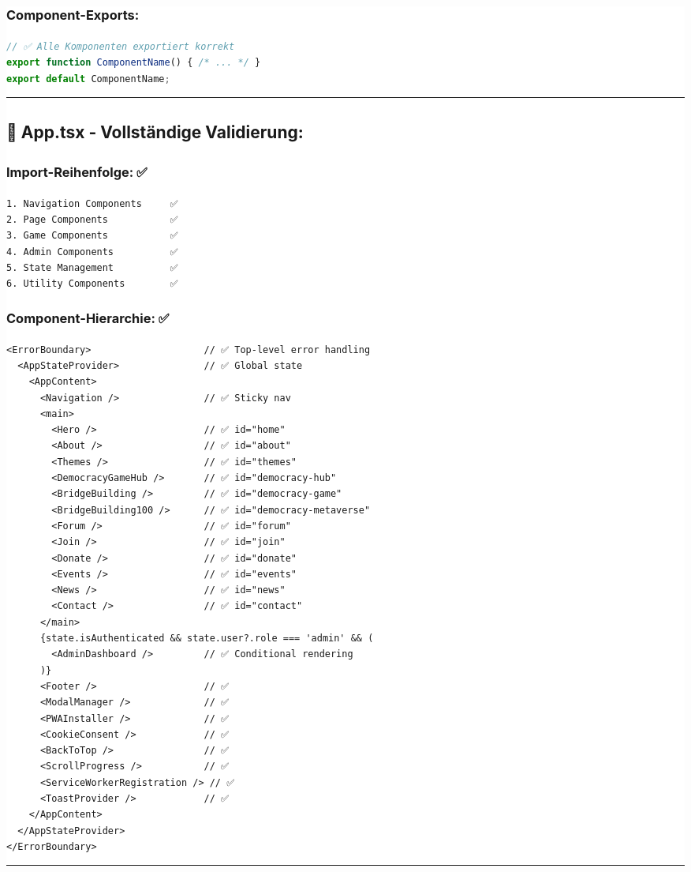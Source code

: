 ### Component-Exports:

```typescript
// ✅ Alle Komponenten exportiert korrekt
export function ComponentName() { /* ... */ }
export default ComponentName;
```

---

## 🎯 **App.tsx - Vollständige Validierung:**

### Import-Reihenfolge: ✅
```tsx
1. Navigation Components     ✅
2. Page Components           ✅
3. Game Components           ✅
4. Admin Components          ✅
5. State Management          ✅
6. Utility Components        ✅
```

### Component-Hierarchie: ✅
```tsx
<ErrorBoundary>                    // ✅ Top-level error handling
  <AppStateProvider>               // ✅ Global state
    <AppContent>
      <Navigation />               // ✅ Sticky nav
      <main>
        <Hero />                   // ✅ id="home"
        <About />                  // ✅ id="about"
        <Themes />                 // ✅ id="themes"
        <DemocracyGameHub />       // ✅ id="democracy-hub"
        <BridgeBuilding />         // ✅ id="democracy-game"
        <BridgeBuilding100 />      // ✅ id="democracy-metaverse"
        <Forum />                  // ✅ id="forum"
        <Join />                   // ✅ id="join"
        <Donate />                 // ✅ id="donate"
        <Events />                 // ✅ id="events"
        <News />                   // ✅ id="news"
        <Contact />                // ✅ id="contact"
      </main>
      {state.isAuthenticated && state.user?.role === 'admin' && (
        <AdminDashboard />         // ✅ Conditional rendering
      )}
      <Footer />                   // ✅
      <ModalManager />             // ✅
      <PWAInstaller />             // ✅
      <CookieConsent />            // ✅
      <BackToTop />                // ✅
      <ScrollProgress />           // ✅
      <ServiceWorkerRegistration /> // ✅
      <ToastProvider />            // ✅
    </AppContent>
  </AppStateProvider>
</ErrorBoundary>
```

---